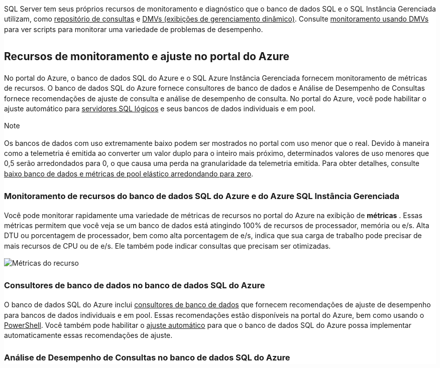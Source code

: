 SQL Server tem seus próprios recursos de monitoramento e diagnóstico que o banco de dados SQL e o SQL Instância Gerenciada utilizam, como [repositório de consultas](https://docs.microsoft.com/sql/relational-databases/performance/monitoring-performance-by-using-the-query-store) e [DMVs (exibições de gerenciamento dinâmico)](https://docs.microsoft.com/sql/relational-databases/system-dynamic-management-views/system-dynamic-management-views). Consulte [monitoramento usando DMVs](monitoring-with-dmvs.md) para ver scripts para monitorar uma variedade de problemas de desempenho.

## <a name="monitoring-and-tuning-capabilities-in-the-azure-portal"></a>Recursos de monitoramento e ajuste no portal do Azure

No portal do Azure, o banco de dados SQL do Azure e o SQL Azure Instância Gerenciada fornecem monitoramento de métricas de recursos. O banco de dados SQL do Azure fornece consultores de banco de dados e Análise de Desempenho de Consultas fornece recomendações de ajuste de consulta e análise de desempenho de consulta. No portal do Azure, você pode habilitar o ajuste automático para [servidores SQL lógicos](logical-servers.md) e seus bancos de dados individuais e em pool.

> [!NOTE]
> Os bancos de dados com uso extremamente baixo podem ser mostrados no portal com uso menor que o real. Devido à maneira como a telemetria é emitida ao converter um valor duplo para o inteiro mais próximo, determinados valores de uso menores que 0,5 serão arredondados para 0, o que causa uma perda na granularidade da telemetria emitida. Para obter detalhes, consulte [baixo banco de dados e métricas de pool elástico arredondando para zero](#low-database-and-elastic-pool-metrics-rounding-to-zero).

### <a name="azure-sql-database-and-azure-sql-managed-instance-resource-monitoring"></a>Monitoramento de recursos do banco de dados SQL do Azure e do Azure SQL Instância Gerenciada

Você pode monitorar rapidamente uma variedade de métricas de recursos no portal do Azure na exibição de **métricas** . Essas métricas permitem que você veja se um banco de dados está atingindo 100% de recursos de processador, memória ou e/s. Alta DTU ou porcentagem de processador, bem como alta porcentagem de e/s, indica que sua carga de trabalho pode precisar de mais recursos de CPU ou de e/s. Ele também pode indicar consultas que precisam ser otimizadas.

  ![Métricas do recurso](./media/monitor-tune-overview/resource-metrics.png)

### <a name="database-advisors-in-azure-sql-database"></a>Consultores de banco de dados no banco de dados SQL do Azure

O banco de dados SQL do Azure inclui [consultores de banco de dados](database-advisor-implement-performance-recommendations.md) que fornecem recomendações de ajuste de desempenho para bancos de dados individuais e em pool. Essas recomendações estão disponíveis na portal do Azure, bem como usando o [PowerShell](https://docs.microsoft.com/powershell/module/az.sql/get-azsqldatabaseadvisor). Você também pode habilitar o [ajuste automático](automatic-tuning-overview.md) para que o banco de dados SQL do Azure possa implementar automaticamente essas recomendações de ajuste.

### <a name="query-performance-insight-in-azure-sql-database"></a>Análise de Desempenho de Consultas no banco de dados SQL do Azure
